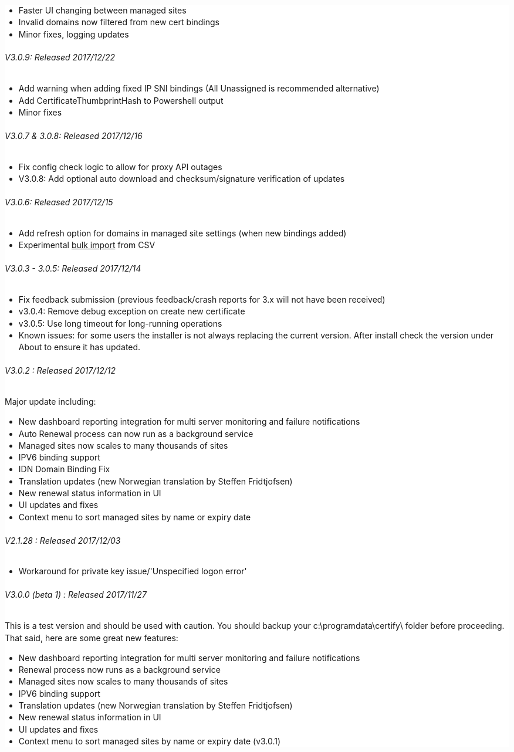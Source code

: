 *   Faster UI changing between managed sites
*   Invalid domains now filtered from new cert bindings
*   Minor fixes, logging updates

###### V3.0.9: Released 2017/12/22

*   Add warning when adding fixed IP SNI bindings (All Unassigned is recommended alternative)
*   Add CertificateThumbprintHash to Powershell output
*   Minor fixes

###### V3.0.7 & 3.0.8: Released 2017/12/16

*   Fix config check logic to allow for proxy API outages
*   V3.0.8: Add optional auto download and checksum/signature verification of updates

###### V3.0.6: Released 2017/12/15

*   Add refresh option for domains in managed site settings (when new bindings added)
*   Experimental [bulk import](https://github.com/webprofusion/certify/blob/master/docs/Bulk%20Import%20of%20Managed%20Sites.md) from CSV

###### V3.0.3 - 3.0.5: Released 2017/12/14

*   Fix feedback submission (previous feedback/crash reports for 3.x will not have been received)
*   v3.0.4: Remove debug exception on create new certificate
*   v3.0.5: Use long timeout for long-running operations
*   Known issues: for some users the installer is not always replacing the current version. After install check the version under About to ensure it has updated.

###### V3.0.2 : Released 2017/12/12

Major update including:

*   New dashboard reporting integration for multi server monitoring and failure notifications
*   Auto Renewal process can now run as a background service
*   Managed sites now scales to many thousands of sites
*   IPV6 binding support
*   IDN Domain Binding Fix
*   Translation updates (new Norwegian translation by Steffen Fridtjofsen)
*   New renewal status information in UI
*   UI updates and fixes
*   Context menu to sort managed sites by name or expiry date

###### V2.1.28 : Released 2017/12/03

*   Workaround for private key issue/'Unspecified logon error'

###### V3.0.0 (beta 1) : Released 2017/11/27

This is a test version and should be used with caution. You should backup your c:\programdata\certify\ folder before proceeding. That said, here are some great new features:

*   New dashboard reporting integration for multi server monitoring and failure notifications
*   Renewal process now runs as a background service
*   Managed sites now scales to many thousands of sites
*   IPV6 binding support
*   Translation updates (new Norwegian translation by Steffen Fridtjofsen)
*   New renewal status information in UI
*   UI updates and fixes
*   Context menu to sort managed sites by name or expiry date (v3.0.1)
